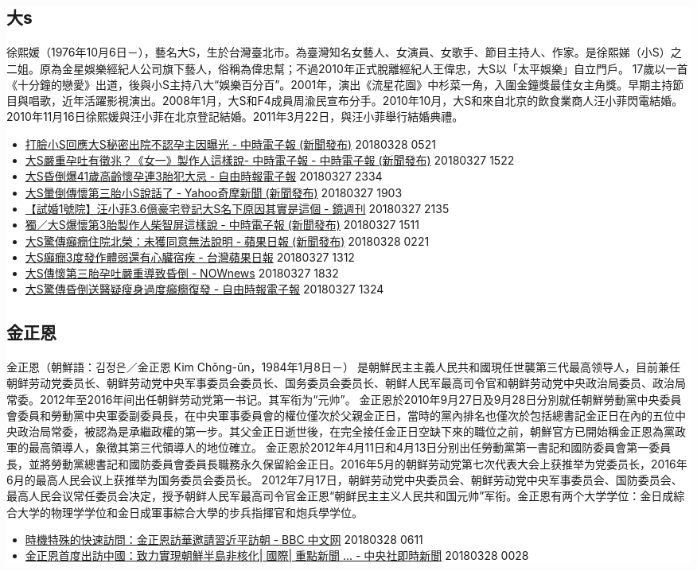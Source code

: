 ## 大s

徐熙媛（1976年10月6日－），藝名大S，生於台灣臺北市。為臺灣知名女藝人、女演員、女歌手、節目主持人、作家。是徐熙娣（小S）之二姐。原為金星娛樂經紀人公司旗下藝人，俗稱為偉忠幫；不過2010年正式脫離經紀人王偉忠，大S以「太平娛樂」自立門戶。
17歲以一首《十分鐘的戀愛》出道，後與小S主持八大“娛樂百分百”。2001年，演出《流星花園》中杉菜一角，入圍金鐘獎最佳女主角獎。早期主持節目與唱歌，近年活躍影視演出。2008年1月，大S和F4成員周渝民宣布分手。2010年10月，大S和來自北京的飲食業商人汪小菲閃電結婚。2010年11月16日徐熙媛與汪小菲在北京登記結婚。2011年3月22日，與汪小菲舉行結婚典禮。
- [打臉小S回應大S秘密出院不認孕主因曝光 - 中時電子報 (新聞發布)](http://www.chinatimes.com/realtimenews/20180328002479-260404 "打臉小S回應大S秘密出院不認孕主因曝光 - 中時電子報 (新聞發布)") 20180328 0521
- [大S嚴重孕吐有徵兆？《女一》製作人這樣說- 中時電子報 - 中時電子報 (新聞發布)](http://www.chinatimes.com/realtimenews/20180327004752-260404 "大S嚴重孕吐有徵兆？《女一》製作人這樣說- 中時電子報 - 中時電子報 (新聞發布)") 20180327 1522
- [大S昏倒爆41歲高齡懷孕連3胎犯大忌 - 自由時報電子報](http://ent.ltn.com.tw/news/breakingnews/2378633 "大S昏倒爆41歲高齡懷孕連3胎犯大忌 - 自由時報電子報") 20180327 2334
- [大S暈倒傳懷第三胎小S說話了 - Yahoo奇摩新聞 (新聞發布)](https://tw.news.yahoo.com/%E5%A4%A7s%E6%9A%88%E5%80%92%E5%82%B3%E6%87%B7%E7%AC%AC%E4%B8%89%E8%83%8E-%E5%B0%8Fs%E8%AA%AA%E8%A9%B1%E4%BA%86-190359008.html "大S暈倒傳懷第三胎小S說話了 - Yahoo奇摩新聞 (新聞發布)") 20180327 1903
- [【試婚1號院】汪小菲3.6億豪宅登記大S名下原因其實是這個 - 鏡週刊](https://www.mirrormedia.mg/story/20180327ent006/ "【試婚1號院】汪小菲3.6億豪宅登記大S名下原因其實是這個 - 鏡週刊") 20180327 2135
- [獨／大S爆懷第3胎製作人柴智屏這樣說 - 中時電子報 (新聞發布)](http://www.chinatimes.com/realtimenews/20180327004726-260404 "獨／大S爆懷第3胎製作人柴智屏這樣說 - 中時電子報 (新聞發布)") 20180327 1511
- [大S驚傳癲癇住院北榮：未獲同意無法說明 - 蘋果日報 (新聞發布)](https://tw.appledaily.com/new/realtime/20180328/1323627/ "大S驚傳癲癇住院北榮：未獲同意無法說明 - 蘋果日報 (新聞發布)") 20180328 0221
- [大S癲癇3度發作體弱還有心臟宿疾 - 台灣蘋果日報](https://tw.news.appledaily.com/new/realtime/20180327/1323432/ "大S癲癇3度發作體弱還有心臟宿疾 - 台灣蘋果日報") 20180327 1312
- [大S傳懷第三胎孕吐嚴重導致昏倒 - NOWnews](https://www.nownews.com/news/20180328/2725321 "大S傳懷第三胎孕吐嚴重導致昏倒 - NOWnews") 20180327 1832
- [大S驚傳昏倒送醫疑瘦身過度癲癇復發 - 自由時報電子報](http://ent.ltn.com.tw/news/breakingnews/2378506 "大S驚傳昏倒送醫疑瘦身過度癲癇復發 - 自由時報電子報") 20180327 1324

## 金正恩

金正恩（朝鮮語：김정은／金正恩 Kim Chŏng-ŭn，1984年1月8日－） 是朝鮮民主主義人民共和國現任世襲第三代最高领导人，目前兼任朝鲜劳动党委员长、朝鲜劳动党中央军事委员会委员长、国务委员会委员长、朝鲜人民军最高司令官和朝鲜劳动党中央政治局委员、政治局常委。2012年至2016年间出任朝鲜劳动党第一书记。其军衔为“元帅”。
金正恩於2010年9月27日及9月28日分別就任朝鮮勞動黨中央委員會委員和勞動黨中央軍委副委員長，在中央軍事委員會的權位僅次於父親金正日，當時的黨內排名也僅次於包括總書記金正日在內的五位中央政治局常委，被認為是承繼政權的第一步。其父金正日逝世後，在完全接任金正日空缺下來的職位之前，朝鮮官方已開始稱金正恩為黨政軍的最高領導人，象徵其第三代領導人的地位確立。
金正恩於2012年4月11日和4月13日分别出任勞動黨第一書記和國防委員會第一委員長，並將勞動黨總書記和國防委員會委員長職務永久保留給金正日。2016年5月的朝鲜劳动党第七次代表大会上获推举为党委员长，2016年6月的最高人民会议上获推举为国务委员会委员长。
2012年7月17日，朝鲜劳动党中央委员会、朝鲜劳动党中央军事委员会、国防委员会、最高人民会议常任委员会决定，授予朝鲜人民军最高司令官金正恩“朝鲜民主主义人民共和国元帅”军衔。金正恩有两个大学学位：金日成綜合大学的物理学学位和金日成軍事綜合大學的步兵指揮官和炮兵學学位。
- [時機特殊的快速訪問：金正恩訪華邀請習近平訪朝 - BBC 中文网](http://www.bbc.com/zhongwen/trad/chinese-news-43564574 "時機特殊的快速訪問：金正恩訪華邀請習近平訪朝 - BBC 中文网") 20180328 0611
- [金正恩首度出訪中國：致力實現朝鮮半島非核化| 國際| 重點新聞 ... - 中央社即時新聞](http://www.cna.com.tw/news/firstnews/201803285002-1.aspx "金正恩首度出訪中國：致力實現朝鮮半島非核化| 國際| 重點新聞 ... - 中央社即時新聞") 20180328 0028
